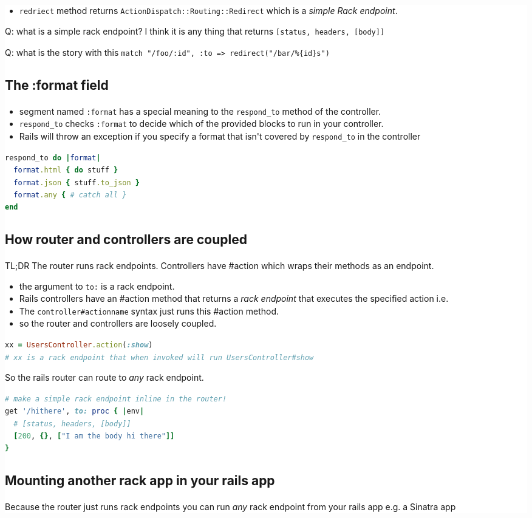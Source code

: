- `redriect` method returns `ActionDispatch::Routing::Redirect` which is a
  _simple Rack endpoint_.

Q: what is a simple rack endpoint? I think it is any thing that returns
`[status, headers, [body]]`

Q: what is the story with this
`match "/foo/:id", :to => redirect("/bar/%{id}s")`

## The :format field

- segment named `:format` has a special meaning to the `respond_to` method of
  the controller.
- `respond_to` checks `:format` to decide which of the provided blocks to run in
  your controller.
- Rails will throw an exception if you specify a format that isn't covered by
  `respond_to` in the controller

```ruby
respond_to do |format|
  format.html { do stuff }
  format.json { stuff.to_json }
  format.any { # catch all }
end
```

## How router and controllers are coupled

TL;DR The router runs rack endpoints. Controllers have #action which wraps their
methods as an endpoint.

- the argument to `to:` is a rack endpoint.
- Rails controllers have an #action method that returns a _rack endpoint_ that
  executes the specified action i.e.
- The `controller#actionname` syntax just runs this #action method.
- so the router and controllers are loosely coupled.

```ruby
xx = UsersController.action(:show)
# xx is a rack endpoint that when invoked will run UsersController#show
```

So the rails router can route to _any_ rack endpoint.

```ruby
# make a simple rack endpoint inline in the router!
get '/hithere', to: proc { |env|
  # [status, headers, [body]]
  [200, {}, ["I am the body hi there"]]
}
```

## Mounting another rack app in your rails app

Because the router just runs rack endpoints you can run _any_ rack endpoint from
your rails app e.g. a Sinatra app
